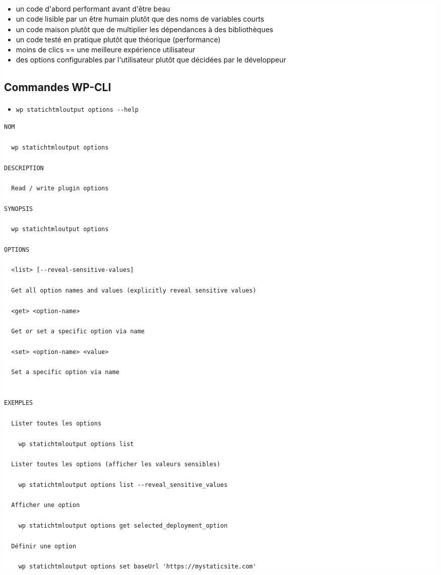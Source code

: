  - un code d'abord performant avant d'être beau
 - un code lisible par un être humain plutôt que des noms de variables courts
 - un code maison plutôt que de multiplier les dépendances à des bibliothèques
 - un code testé en pratique plutôt que théorique (performance)
 - moins de clics == une meilleure expérience utilisateur
 - des options configurables par l'utilisateur plutôt que décidées par le développeur


## Commandes WP-CLI

 - `wp statichtmloutput options --help`

```
NOM

  wp statichtmloutput options

DESCRIPTION

  Read / write plugin options

SYNOPSIS

  wp statichtmloutput options

OPTIONS

  <list> [--reveal-sensitive-values]

  Get all option names and values (explicitly reveal sensitive values)

  <get> <option-name>

  Get or set a specific option via name

  <set> <option-name> <value>

  Set a specific option via name


EXEMPLES

  Lister toutes les options

    wp statichtmloutput options list

  Lister toutes les options (afficher les valeurs sensibles)

    wp statichtmloutput options list --reveal_sensitive_values

  Afficher une option

    wp statichtmloutput options get selected_deployment_option

  Définir une option

    wp statichtmloutput options set baseUrl 'https://mystaticsite.com'
```
